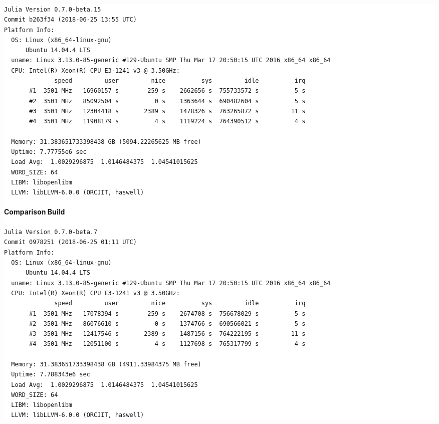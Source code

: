 ```
Julia Version 0.7.0-beta.15
Commit b263f34 (2018-06-25 13:55 UTC)
Platform Info:
  OS: Linux (x86_64-linux-gnu)
      Ubuntu 14.04.4 LTS
  uname: Linux 3.13.0-85-generic #129-Ubuntu SMP Thu Mar 17 20:50:15 UTC 2016 x86_64 x86_64
  CPU: Intel(R) Xeon(R) CPU E3-1241 v3 @ 3.50GHz: 
              speed         user         nice          sys         idle          irq
       #1  3501 MHz   16960157 s        259 s    2662656 s  755733572 s          5 s
       #2  3501 MHz   85092504 s          0 s    1363644 s  690482604 s          5 s
       #3  3501 MHz   12304418 s       2389 s    1478326 s  763265872 s         11 s
       #4  3501 MHz   11908179 s          4 s    1119224 s  764390512 s          4 s
       
  Memory: 31.383651733398438 GB (5094.22265625 MB free)
  Uptime: 7.77755e6 sec
  Load Avg:  1.0029296875  1.0146484375  1.04541015625
  WORD_SIZE: 64
  LIBM: libopenlibm
  LLVM: libLLVM-6.0.0 (ORCJIT, haswell)

```

#### Comparison Build

```
Julia Version 0.7.0-beta.7
Commit 0978251 (2018-06-25 01:11 UTC)
Platform Info:
  OS: Linux (x86_64-linux-gnu)
      Ubuntu 14.04.4 LTS
  uname: Linux 3.13.0-85-generic #129-Ubuntu SMP Thu Mar 17 20:50:15 UTC 2016 x86_64 x86_64
  CPU: Intel(R) Xeon(R) CPU E3-1241 v3 @ 3.50GHz: 
              speed         user         nice          sys         idle          irq
       #1  3501 MHz   17078394 s        259 s    2674708 s  756678029 s          5 s
       #2  3501 MHz   86076610 s          0 s    1374766 s  690566021 s          5 s
       #3  3501 MHz   12417546 s       2389 s    1487156 s  764222195 s         11 s
       #4  3501 MHz   12051100 s          4 s    1127698 s  765317799 s          4 s
       
  Memory: 31.383651733398438 GB (4911.33984375 MB free)
  Uptime: 7.788343e6 sec
  Load Avg:  1.0029296875  1.0146484375  1.04541015625
  WORD_SIZE: 64
  LIBM: libopenlibm
  LLVM: libLLVM-6.0.0 (ORCJIT, haswell)

```
